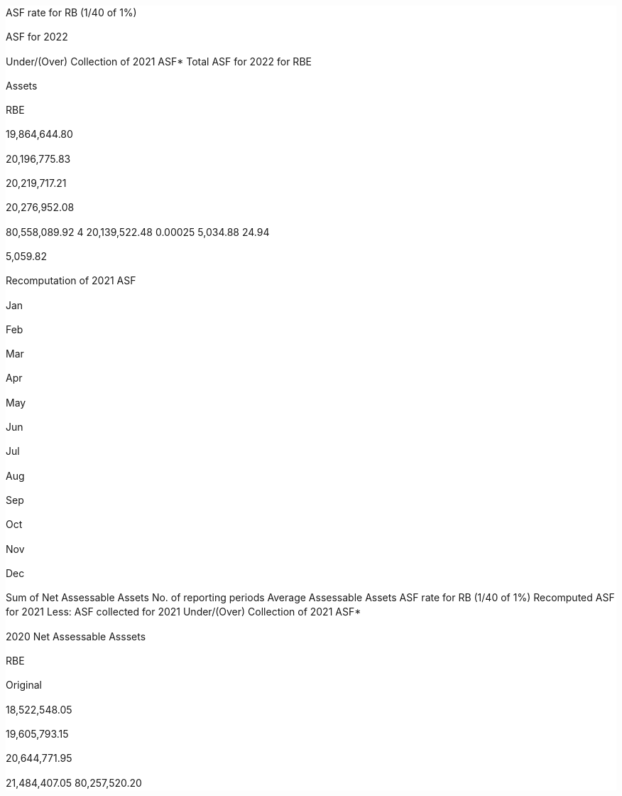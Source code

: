 ASF rate for RB (1/40 of 1%)

ASF for 2022

Under/(Over) Collection of 2021 ASF* Total ASF for 2022 for RBE

Assets

RBE

19,864,644.80

20,196,775.83

20,219,717.21

20,276,952.08

80,558,089.92 4 20,139,522.48 0.00025 5,034.88 24.94

5,059.82

Recomputation of 2021 ASF

Jan

Feb

Mar

Apr

May

Jun

Jul

Aug

Sep

Oct

Nov

Dec

Sum of Net Assessable Assets No. of reporting periods Average Assessable Assets ASF rate for RB (1/40 of 1%) Recomputed ASF for 2021 Less: ASF collected for 2021 Under/(Over) Collection of 2021 ASF*

2020 Net Assessable Asssets

RBE

Original

18,522,548.05

19,605,793.15

20,644,771.95

21,484,407.05 80,257,520.20

